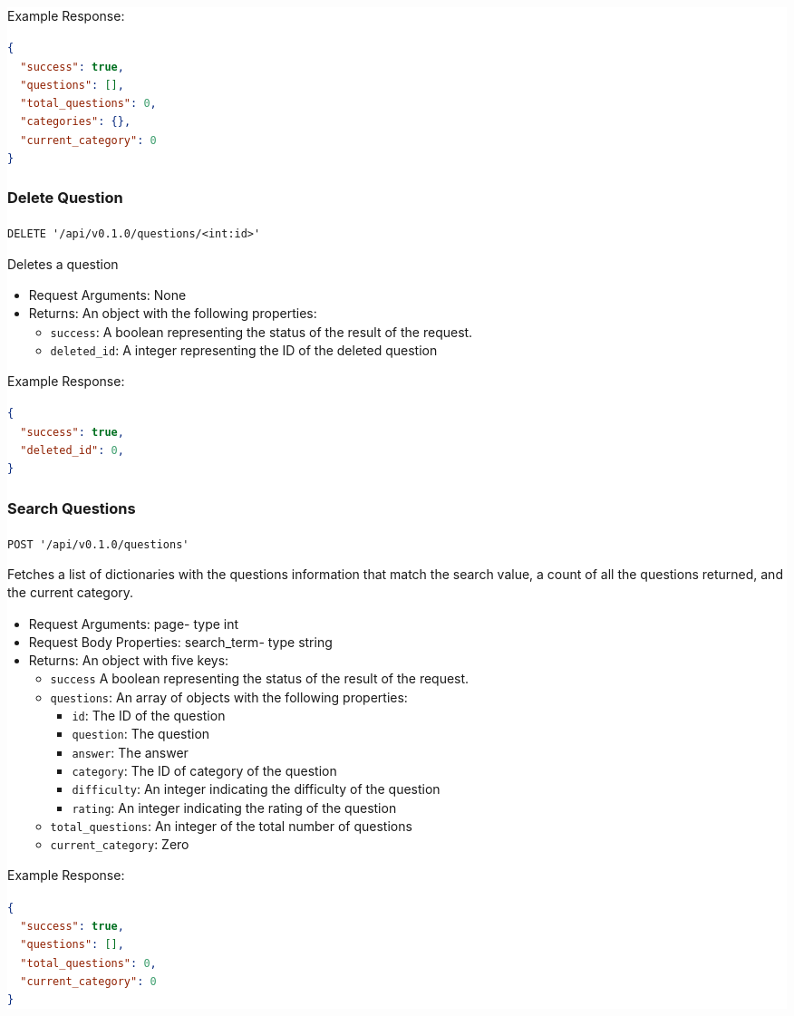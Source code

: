 Example Response:

```json
{
  "success": true,
  "questions": [],
  "total_questions": 0,
  "categories": {},
  "current_category": 0
}
```

### Delete Question

`DELETE '/api/v0.1.0/questions/<int:id>'`

Deletes a question

- Request Arguments: None
- Returns: An object with the following properties:
  - `success`: A boolean representing the status of the result of the request.
  - `deleted_id`: A integer representing the ID of the deleted question

Example Response:

```json
{
  "success": true,
  "deleted_id": 0,
}
```

### Search Questions

`POST '/api/v0.1.0/questions'`

Fetches a list of dictionaries with the questions information that match the search value, a count of all the questions returned, and the current category.

- Request Arguments: page- type int
- Request Body Properties: search_term- type string
- Returns: An object with five keys:
  - `success` A boolean representing the status of the result of the request.
  - `questions`: An array of objects with the following properties:
    - `id`: The ID of the question
    - `question`: The question
    - `answer`: The answer
    - `category`: The ID of category of the question
    - `difficulty`: An integer indicating the difficulty of the question
    - `rating`: An integer indicating the rating of the question
  - `total_questions`: An integer of the total number of questions
  - `current_category`: Zero

Example Response:

```json
{
  "success": true,
  "questions": [],
  "total_questions": 0,
  "current_category": 0
}
```
